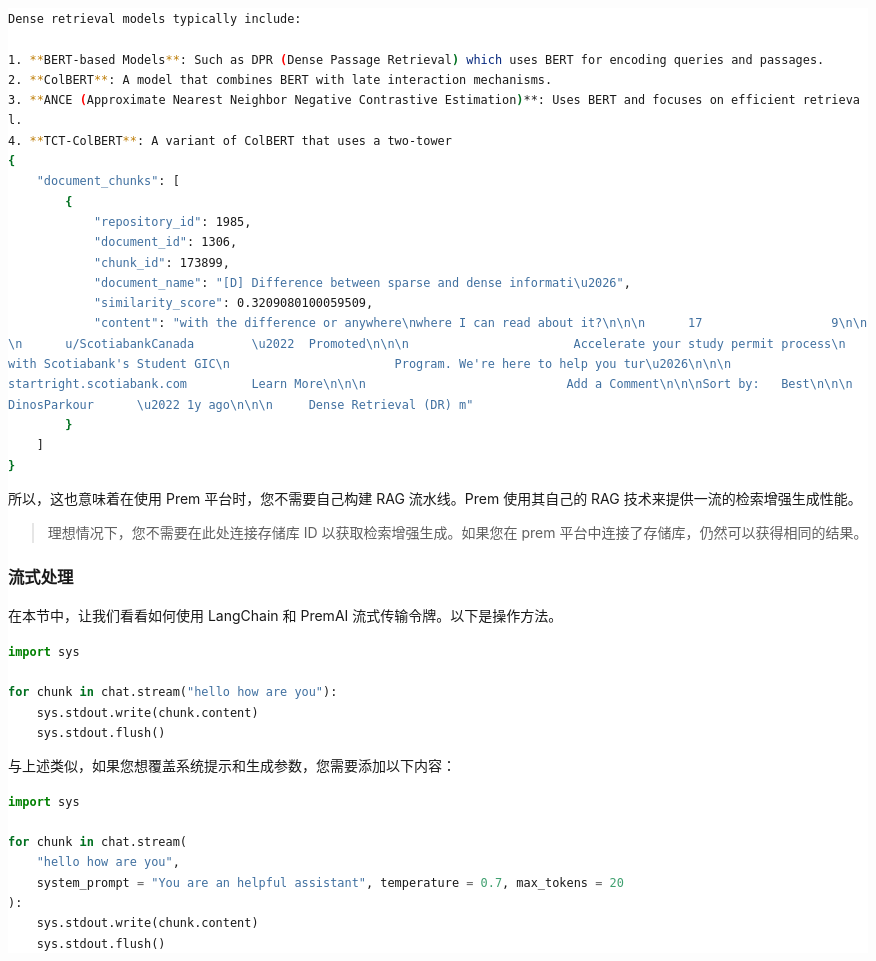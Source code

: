 ```bash
Dense retrieval models typically include:

1. **BERT-based Models**: Such as DPR (Dense Passage Retrieval) which uses BERT for encoding queries and passages.
2. **ColBERT**: A model that combines BERT with late interaction mechanisms.
3. **ANCE (Approximate Nearest Neighbor Negative Contrastive Estimation)**: Uses BERT and focuses on efficient retrieval.
4. **TCT-ColBERT**: A variant of ColBERT that uses a two-tower
{
    "document_chunks": [
        {
            "repository_id": 1985,
            "document_id": 1306,
            "chunk_id": 173899,
            "document_name": "[D] Difference between sparse and dense informati\u2026",
            "similarity_score": 0.3209080100059509,
            "content": "with the difference or anywhere\nwhere I can read about it?\n\n\n      17                  9\n\n\n      u/ScotiabankCanada        \u2022  Promoted\n\n\n                       Accelerate your study permit process\n                       with Scotiabank's Student GIC\n                       Program. We're here to help you tur\u2026\n\n\n                       startright.scotiabank.com         Learn More\n\n\n                            Add a Comment\n\n\nSort by:   Best\n\n\n      DinosParkour      \u2022 1y ago\n\n\n     Dense Retrieval (DR) m"
        }
    ]
}
```

所以，这也意味着在使用 Prem 平台时，您不需要自己构建 RAG 流水线。Prem 使用其自己的 RAG 技术来提供一流的检索增强生成性能。

> 理想情况下，您不需要在此处连接存储库 ID 以获取检索增强生成。如果您在 prem 平台中连接了存储库，仍然可以获得相同的结果。

### 流式处理

在本节中，让我们看看如何使用 LangChain 和 PremAI 流式传输令牌。以下是操作方法。

```python
import sys

for chunk in chat.stream("hello how are you"):
    sys.stdout.write(chunk.content)
    sys.stdout.flush()
```

与上述类似，如果您想覆盖系统提示和生成参数，您需要添加以下内容：

```python
import sys

for chunk in chat.stream(
    "hello how are you",
    system_prompt = "You are an helpful assistant", temperature = 0.7, max_tokens = 20
):
    sys.stdout.write(chunk.content)
    sys.stdout.flush()
```
